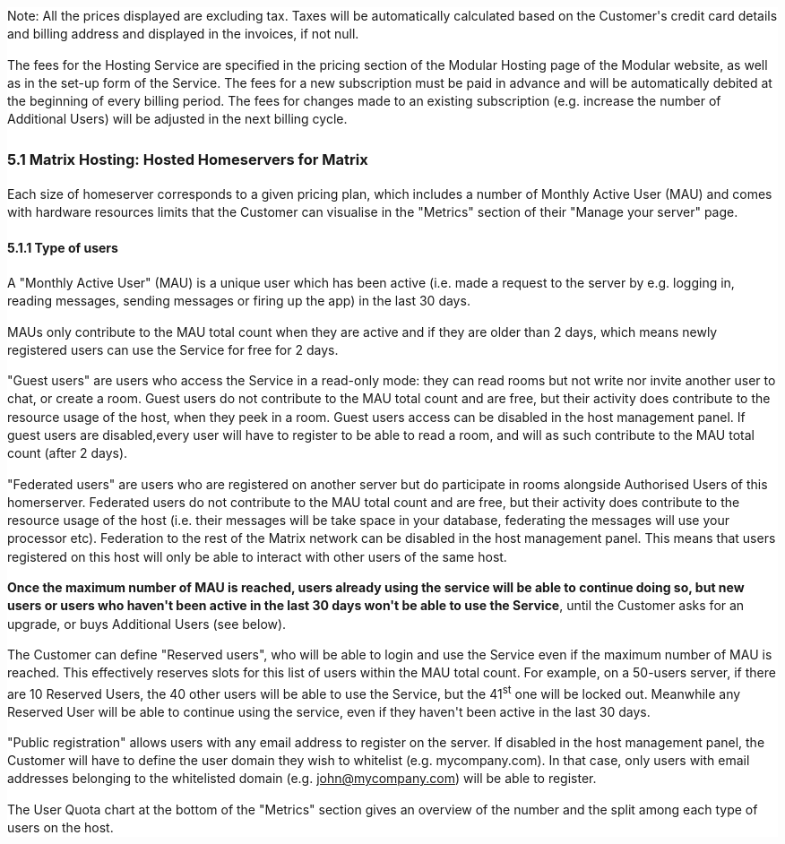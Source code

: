 Note: All the prices displayed are excluding tax. Taxes will be automatically calculated based on the Customer's credit card details and billing address and displayed in the invoices, if not null.

The fees for the Hosting Service are specified in the pricing section of the Modular Hosting page of the Modular website, as well as in the set-up form of the Service. The fees for a new subscription must be paid in advance and will be automatically debited at the beginning of every billing period. The fees for changes made to an existing subscription (e.g. increase the number of Additional Users) will be adjusted in the next billing cycle.

### 5.1 Matrix Hosting: Hosted Homeservers for Matrix

Each size of homeserver corresponds to a given pricing plan, which includes a number of Monthly Active User (MAU) and comes with hardware resources limits that the Customer can visualise in the "Metrics" section of their "Manage your server" page.

#### 5.1.1 Type of users

A "Monthly Active User" (MAU) is a unique user which has been active (i.e. made a request to the server by e.g. logging in, reading messages, sending messages or firing up the app) in the last 30 days.

MAUs only contribute to the MAU total count when they are active and if they are older than 2 days, which means newly registered users can use the Service for free for 2 days.

"Guest users" are users who access the Service in a read-only mode: they can read rooms but not write nor invite another user to chat, or create a room. Guest users do not contribute to the MAU total count and are free, but their activity does contribute to the resource usage of the host, when they peek in a room. Guest users access can be disabled in the host management panel. If guest users are disabled,every user will have to register to be able to read a room, and will as such contribute to the MAU total count (after 2 days).

"Federated users" are users who are registered on another server but do participate in rooms alongside Authorised Users of this homerserver. Federated users do not contribute to the MAU total count and are free, but their activity does contribute to the resource usage of the host (i.e. their messages will be take space in your database, federating the messages will use your processor etc). Federation to the rest of the Matrix network can be disabled in the host management panel. This means that users registered on this host will only be able to interact with other users of the same host.

**Once the maximum number of MAU is reached, users already using the service will be able to continue doing so, but new users or users who haven't been active in the last 30 days won't be able to use the Service**, until the Customer asks for an upgrade, or buys Additional Users (see below).

The Customer can define "Reserved users", who will be able to login and use the Service even if the maximum number of MAU is reached. This effectively reserves slots for this list of users within the MAU total count. For example, on a 50-users server, if there are 10 Reserved Users, the 40 other users will be able to use the Service, but the 41<sup>st</sup> one will be locked out. Meanwhile any Reserved User will be able to continue using the service, even if they haven't been active in the last 30 days.

"Public registration" allows users with any email address to register on the server. If disabled in the host management panel, the Customer will have to define the user domain they wish to whitelist (e.g. mycompany.com). In that case, only users with email addresses belonging to the whitelisted domain (e.g. [john@mycompany.com](mailto:john@mycompany.com)) will be able to register.

The User Quota chart at the bottom of the "Metrics" section gives an overview of the number and the split among each type of users on the host.
